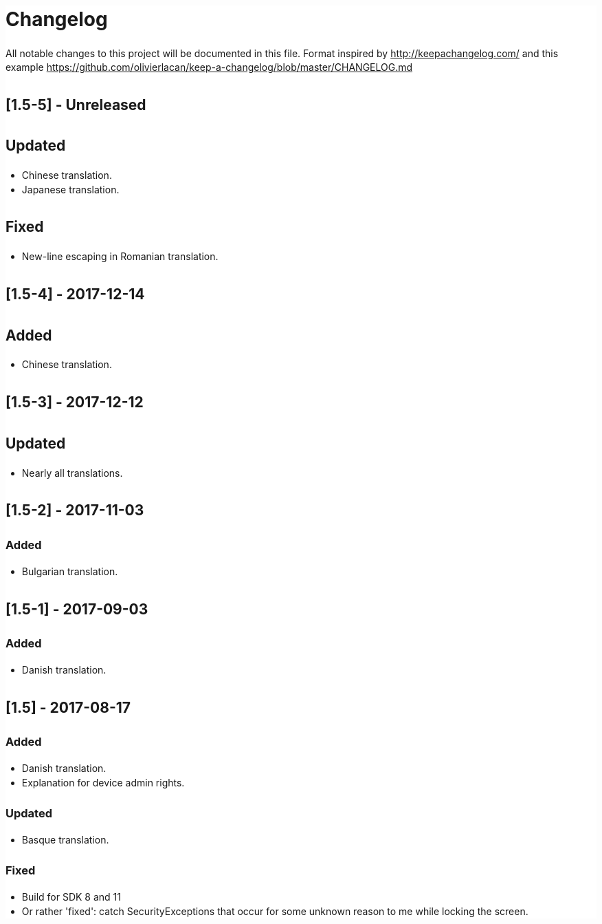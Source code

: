 # Changelog
All notable changes to this project will be documented in this file. Format inspired by http://keepachangelog.com/ and this example https://github.com/olivierlacan/keep-a-changelog/blob/master/CHANGELOG.md

## [1.5-5] - Unreleased
## Updated
 - Chinese translation.
 - Japanese translation.
## Fixed
 - New-line escaping in Romanian translation.

## [1.5-4] - 2017-12-14
## Added
 - Chinese translation.

## [1.5-3] - 2017-12-12
## Updated
 - Nearly all translations.

## [1.5-2] - 2017-11-03
### Added
 - Bulgarian translation.

## [1.5-1] - 2017-09-03
### Added
 - Danish translation.

## [1.5] - 2017-08-17
### Added
 - Danish translation.
 - Explanation for device admin rights.
### Updated
 - Basque translation.
### Fixed
 - Build for SDK 8 and 11
 - Or rather 'fixed': catch SecurityExceptions that occur for some unknown reason to me while locking the screen.
